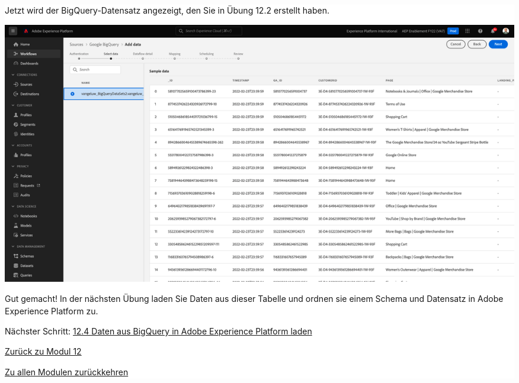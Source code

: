Jetzt wird der BigQuery-Datensatz angezeigt, den Sie in Übung 12.2 erstellt haben.

![Demo](./images/datasets.png)

Gut gemacht! In der nächsten Übung laden Sie Daten aus dieser Tabelle und ordnen sie einem Schema und Datensatz in Adobe Experience Platform zu.

Nächster Schritt: [12.4 Daten aus BigQuery in Adobe Experience Platform laden](./ex4.md)

[Zurück zu Modul 12](./customer-journey-analytics-bigquery-gcp.md)

[Zu allen Modulen zurückkehren](./../../overview.md)
